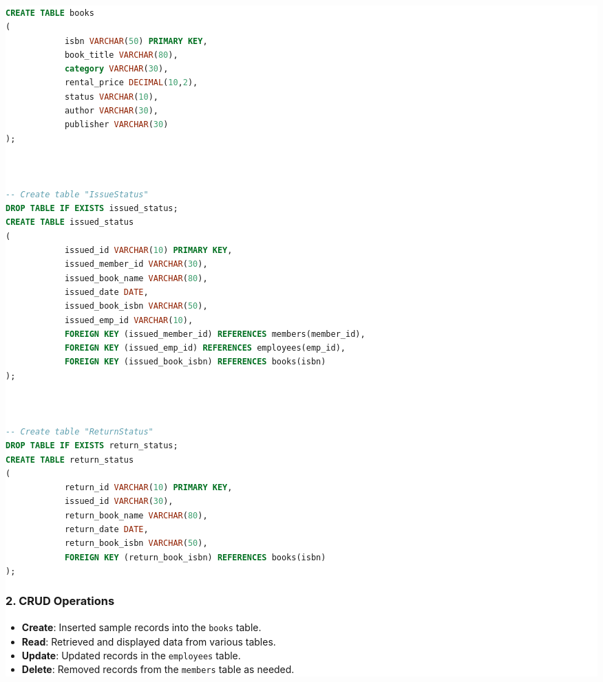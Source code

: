 ```sql
CREATE TABLE books
(
            isbn VARCHAR(50) PRIMARY KEY,
            book_title VARCHAR(80),
            category VARCHAR(30),
            rental_price DECIMAL(10,2),
            status VARCHAR(10),
            author VARCHAR(30),
            publisher VARCHAR(30)
);



-- Create table "IssueStatus"
DROP TABLE IF EXISTS issued_status;
CREATE TABLE issued_status
(
            issued_id VARCHAR(10) PRIMARY KEY,
            issued_member_id VARCHAR(30),
            issued_book_name VARCHAR(80),
            issued_date DATE,
            issued_book_isbn VARCHAR(50),
            issued_emp_id VARCHAR(10),
            FOREIGN KEY (issued_member_id) REFERENCES members(member_id),
            FOREIGN KEY (issued_emp_id) REFERENCES employees(emp_id),
            FOREIGN KEY (issued_book_isbn) REFERENCES books(isbn) 
);



-- Create table "ReturnStatus"
DROP TABLE IF EXISTS return_status;
CREATE TABLE return_status
(
            return_id VARCHAR(10) PRIMARY KEY,
            issued_id VARCHAR(30),
            return_book_name VARCHAR(80),
            return_date DATE,
            return_book_isbn VARCHAR(50),
            FOREIGN KEY (return_book_isbn) REFERENCES books(isbn)
);

```

### 2. CRUD Operations

- **Create**: Inserted sample records into the `books` table.
- **Read**: Retrieved and displayed data from various tables.
- **Update**: Updated records in the `employees` table.
- **Delete**: Removed records from the `members` table as needed.
